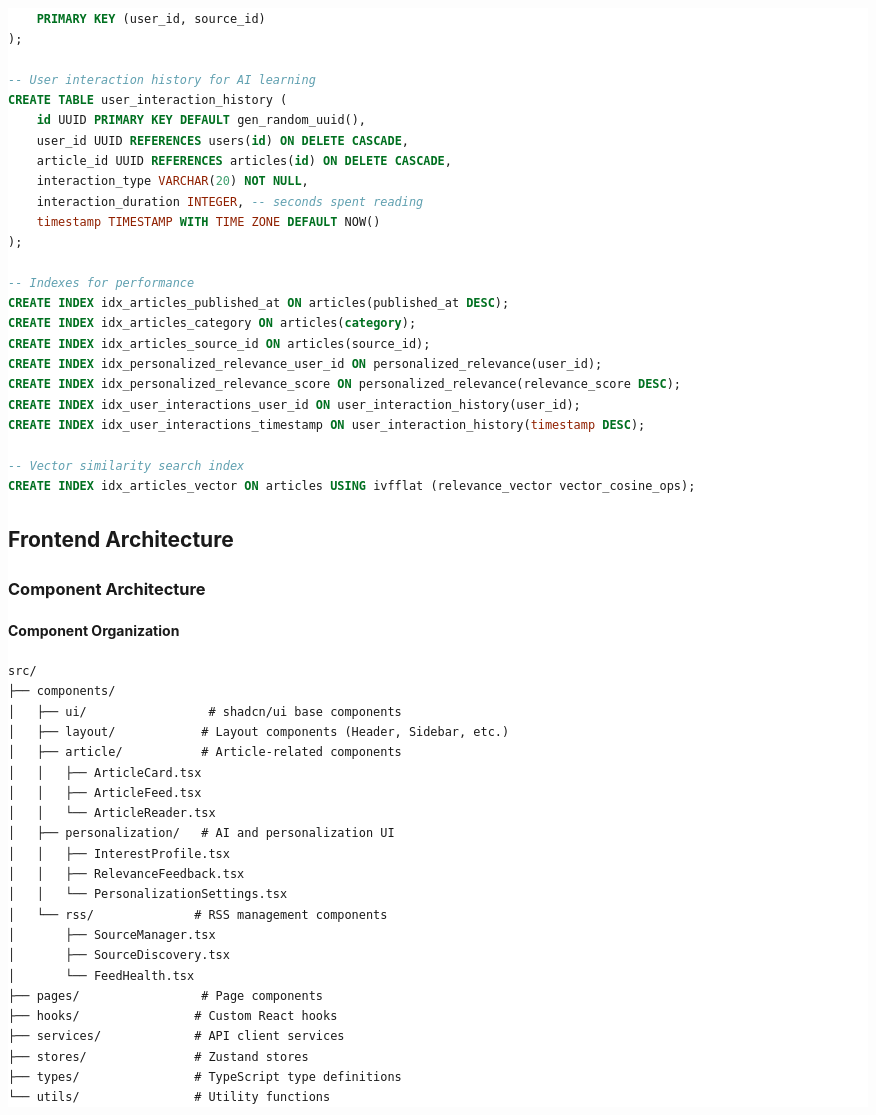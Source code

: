 ```sql
    PRIMARY KEY (user_id, source_id)
);

-- User interaction history for AI learning
CREATE TABLE user_interaction_history (
    id UUID PRIMARY KEY DEFAULT gen_random_uuid(),
    user_id UUID REFERENCES users(id) ON DELETE CASCADE,
    article_id UUID REFERENCES articles(id) ON DELETE CASCADE,
    interaction_type VARCHAR(20) NOT NULL,
    interaction_duration INTEGER, -- seconds spent reading
    timestamp TIMESTAMP WITH TIME ZONE DEFAULT NOW()
);

-- Indexes for performance
CREATE INDEX idx_articles_published_at ON articles(published_at DESC);
CREATE INDEX idx_articles_category ON articles(category);
CREATE INDEX idx_articles_source_id ON articles(source_id);
CREATE INDEX idx_personalized_relevance_user_id ON personalized_relevance(user_id);
CREATE INDEX idx_personalized_relevance_score ON personalized_relevance(relevance_score DESC);
CREATE INDEX idx_user_interactions_user_id ON user_interaction_history(user_id);
CREATE INDEX idx_user_interactions_timestamp ON user_interaction_history(timestamp DESC);

-- Vector similarity search index
CREATE INDEX idx_articles_vector ON articles USING ivfflat (relevance_vector vector_cosine_ops);
```

## Frontend Architecture

### Component Architecture

#### Component Organization
```
src/
├── components/
│   ├── ui/                 # shadcn/ui base components
│   ├── layout/            # Layout components (Header, Sidebar, etc.)
│   ├── article/           # Article-related components
│   │   ├── ArticleCard.tsx
│   │   ├── ArticleFeed.tsx
│   │   └── ArticleReader.tsx
│   ├── personalization/   # AI and personalization UI
│   │   ├── InterestProfile.tsx
│   │   ├── RelevanceFeedback.tsx
│   │   └── PersonalizationSettings.tsx
│   └── rss/              # RSS management components
│       ├── SourceManager.tsx
│       ├── SourceDiscovery.tsx
│       └── FeedHealth.tsx
├── pages/                 # Page components
├── hooks/                # Custom React hooks
├── services/             # API client services
├── stores/               # Zustand stores
├── types/                # TypeScript type definitions
└── utils/                # Utility functions
```
